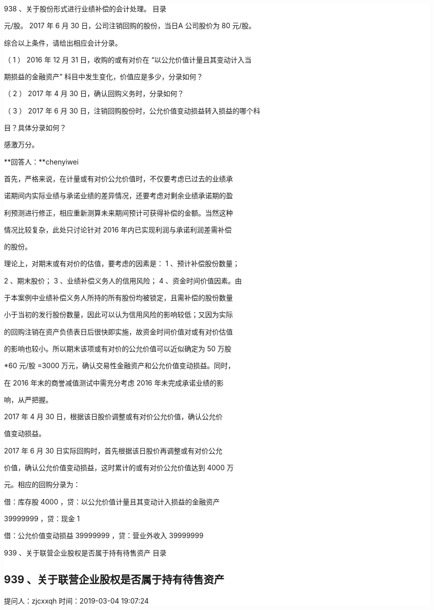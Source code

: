 
938 、关于股份形式进行业绩补偿的会计处理。 目录

元/股。 2017 年 6 月 30 日，公司注销回购的股份，当日A 公司股价为 80 元/股。

综合以上条件，请给出相应会计分录。

（ 1 ） 2016 年 12 月 31 日，收购的或有对价在 “以公允价值计量且其变动计入当

期损益的金融资产” 科目中发生变化，价值应是多少，分录如何？

（ 2 ） 2017 年 4 月 30 日，确认回购义务时，分录如何？

（ 3 ） 2017 年 6 月 30 日，注销回购股份时，公允价值变动损益转入损益的哪个科

目？具体分录如何？

感激万分。


**回答人：**chenyiwei

首先，严格来说，在计量或有对价公允价值时，不仅要考虑已过去的业绩承

诺期间内实际业绩与承诺业绩的差异情况，还要考虑对剩余业绩承诺期的盈

利预测进行修正，相应重新测算未来期间预计可获得补偿的金额。当然这种

情况比较复杂，此处只讨论针对 2016 年内已实现利润与承诺利润差需补偿

的股份。

理论上，对期末或有对价的估值，要考虑的因素是： 1 、预计补偿股份数量；

2 、期末股价； 3 、业绩补偿义务人的信用风险； 4 、资金时间价值因素。由

于本案例中业绩补偿义务人所持的所有股份均被锁定，且需补偿的股份数量

小于当初的发行股份数量，因此可以认为信用风险的影响较低；又因为实际

的回购注销在资产负债表日后很快即实施，故资金时间价值对或有对价估值

的影响也较小。所以期末该项或有对价的公允价值可以近似确定为 50 万股

*60 元/股 =3000 万元，确认交易性金融资产和公允价值变动损益。同时，

在 2016 年末的商誉减值测试中需充分考虑 2016 年未完成承诺业绩的影

响，从严把握。

2017 年 4 月 30 日，根据该日股价调整或有对价公允价值，确认公允价

值变动损益。

2017 年 6 月 30 日实际回购时，首先根据该日股价再调整或有对价公允

价值，确认公允价值变动损益，这时累计的或有对价公允价值达到 4000 万

元。相应的回购分录为：

借：库存股 4000 ，贷：以公允价值计量且其变动计入损益的金融资产

39999999 ，贷：现金 1

借：公允价值变动损益 39999999 ，贷：营业外收入 39999999


939 、关于联营企业股权是否属于持有待售资产 目录

## 939 、关于联营企业股权是否属于持有待售资产


提问人：zjcxxqh 时间：2019-03-04 19:07:24


